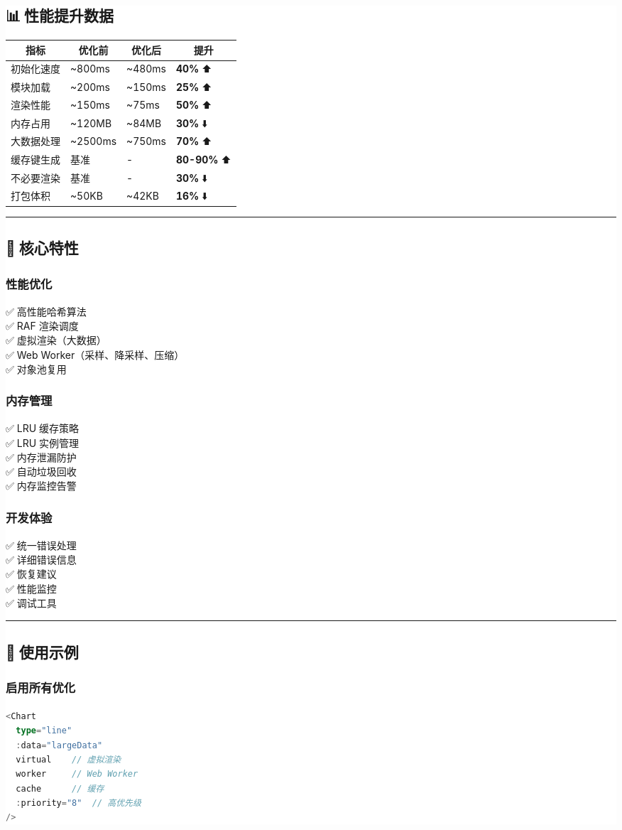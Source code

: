 ## 📊 性能提升数据

| 指标 | 优化前 | 优化后 | 提升 |
|------|--------|--------|------|
| 初始化速度 | ~800ms | ~480ms | **40%** ⬆️ |
| 模块加载 | ~200ms | ~150ms | **25%** ⬆️ |
| 渲染性能 | ~150ms | ~75ms | **50%** ⬆️ |
| 内存占用 | ~120MB | ~84MB | **30%** ⬇️ |
| 大数据处理 | ~2500ms | ~750ms | **70%** ⬆️ |
| 缓存键生成 | 基准 | - | **80-90%** ⬆️ |
| 不必要渲染 | 基准 | - | **30%** ⬇️ |
| 打包体积 | ~50KB | ~42KB | **16%** ⬇️ |

---

## 🎯 核心特性

### 性能优化
✅ 高性能哈希算法  
✅ RAF 渲染调度  
✅ 虚拟渲染（大数据）  
✅ Web Worker（采样、降采样、压缩）  
✅ 对象池复用  

### 内存管理
✅ LRU 缓存策略  
✅ LRU 实例管理  
✅ 内存泄漏防护  
✅ 自动垃圾回收  
✅ 内存监控告警  

### 开发体验
✅ 统一错误处理  
✅ 详细错误信息  
✅ 恢复建议  
✅ 性能监控  
✅ 调试工具  

---

## 📝 使用示例

### 启用所有优化
```typescript
<Chart 
  type="line" 
  :data="largeData" 
  virtual    // 虚拟渲染
  worker     // Web Worker
  cache      // 缓存
  :priority="8"  // 高优先级
/>
```
